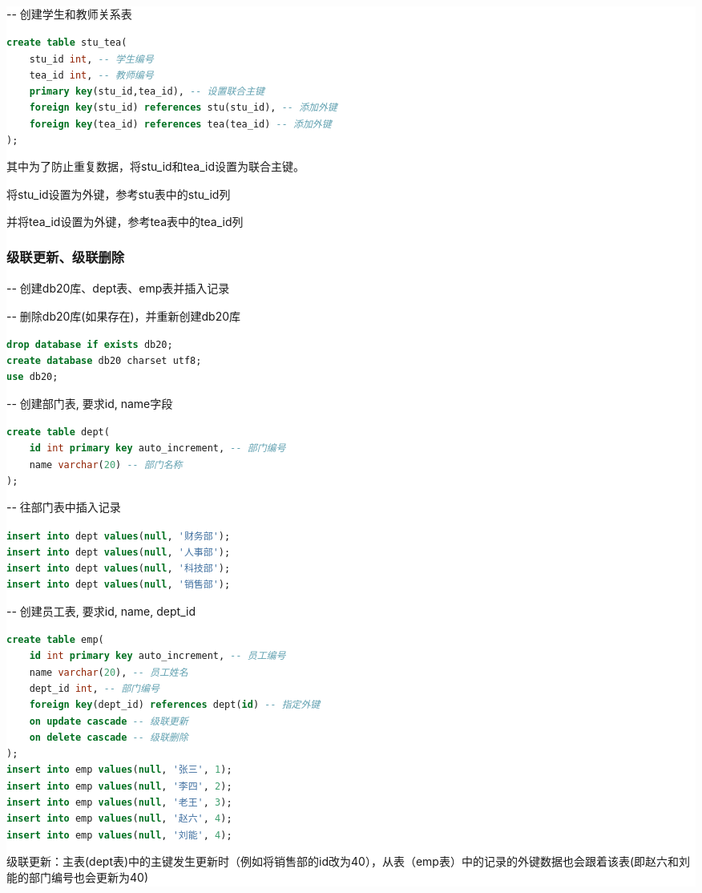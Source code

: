 -- 创建学生和教师关系表
```sql
create table stu_tea(
    stu_id int, -- 学生编号
    tea_id int, -- 教师编号
    primary key(stu_id,tea_id), -- 设置联合主键
    foreign key(stu_id) references stu(stu_id), -- 添加外键
    foreign key(tea_id) references tea(tea_id) -- 添加外键
);
```
其中为了防止重复数据，将stu_id和tea_id设置为联合主键。

将stu_id设置为外键，参考stu表中的stu_id列

并将tea_id设置为外键，参考tea表中的tea_id列

### 级联更新、级联删除

-- 创建db20库、dept表、emp表并插入记录

-- 删除db20库(如果存在)，并重新创建db20库
```sql
drop database if exists db20;
create database db20 charset utf8;
use db20;
```
-- 创建部门表, 要求id, name字段
```sql
create table dept(
	id int primary key auto_increment, -- 部门编号
	name varchar(20) -- 部门名称
);
```
-- 往部门表中插入记录
```sql
insert into dept values(null, '财务部');
insert into dept values(null, '人事部');
insert into dept values(null, '科技部');
insert into dept values(null, '销售部');
```
-- 创建员工表, 要求id, name, dept_id
```sql
create table emp(
    id int primary key auto_increment, -- 员工编号
    name varchar(20), -- 员工姓名
    dept_id int, -- 部门编号
    foreign key(dept_id) references dept(id) -- 指定外键
    on update cascade -- 级联更新
    on delete cascade -- 级联删除
);
insert into emp values(null, '张三', 1);
insert into emp values(null, '李四', 2);
insert into emp values(null, '老王', 3);
insert into emp values(null, '赵六', 4);
insert into emp values(null, '刘能', 4);
```
级联更新：主表(dept表)中的主键发生更新时（例如将销售部的id改为40），从表（emp表）中的记录的外键数据也会跟着该表(即赵六和刘能的部门编号也会更新为40)
